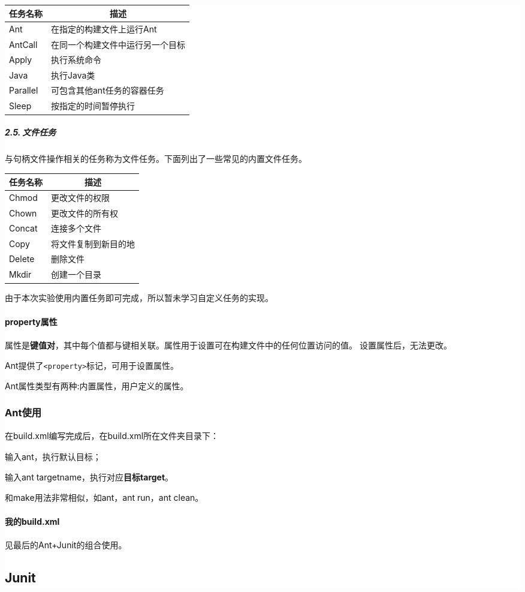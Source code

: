 | 任务名称 | 描述                             |
| -------- | -------------------------------- |
| Ant      | 在指定的构建文件上运行Ant        |
| AntCall  | 在同一个构建文件中运行另一个目标 |
| Apply    | 执行系统命令                     |
| Java     | 执行Java类                       |
| Parallel | 可包含其他ant任务的容器任务      |
| Sleep    | 按指定的时间暂停执行             |

##### 2.5. 文件任务

与句柄文件操作相关的任务称为文件任务。下面列出了一些常见的内置文件任务。

| 任务名称 | 描述                 |
| -------- | -------------------- |
| Chmod    | 更改文件的权限       |
| Chown    | 更改文件的所有权     |
| Concat   | 连接多个文件         |
| Copy     | 将文件复制到新目的地 |
| Delete   | 删除文件             |
| Mkdir    | 创建一个目录         |

由于本次实验使用内置任务即可完成，所以暂未学习自定义任务的实现。

#### property属性

属性是**键值对**，其中每个值都与键相关联。属性用于设置可在构建文件中的任何位置访问的值。 设置属性后，无法更改。

Ant提供了`<property>`标记，可用于设置属性。

Ant属性类型有两种:内置属性，用户定义的属性。

### Ant使用

在build.xml编写完成后，在build.xml所在文件夹目录下：

输入ant，执行默认目标；

输入ant targetname，执行对应**目标target**。

和make用法非常相似，如ant，ant run，ant clean。

#### 我的build.xml

见最后的Ant+Junit的组合使用。



## Junit
